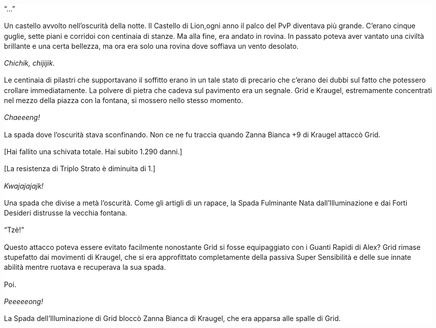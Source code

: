 
“…”


Un castello avvolto nell’oscurità della notte. Il Castello di Lion,ogni anno il palco del PvP diventava più grande. C’erano cinque guglie, sette piani e corridoi con centinaia di stanze. Ma alla fine, era andato in rovina. In passato poteva aver vantato una civiltà brillante e una certa bellezza, ma ora era solo una rovina dove soffiava un vento desolato.


<em>Chichik, chijijik.</em>


Le centinaia di pilastri che supportavano il soffitto erano in un tale stato di precario che c’erano dei dubbi sul fatto che potessero crollare immediatamente. La polvere di pietra che cadeva sul pavimento era un segnale. Grid e Kraugel, estremamente concentrati nel mezzo della piazza con la fontana, si mossero nello stesso momento.


<em>Chaeeeng!</em>


La spada dove l’oscurità stava sconfinando. Non ce ne fu traccia quando Zanna Bianca +9 di Kraugel attaccò Grid.






[Hai fallito una schivata totale. Hai subìto 1.290 danni.]


[La resistenza di Triplo Strato è diminuita di 1.]






<em>Kwajajajajk!</em>


Una spada che divise a metà l’oscurità. Come gli artigli di un rapace, la Spada Fulminante Nata dall’Illuminazione e dai Forti Desideri distrusse la vecchia fontana.


“Tzè!”


Questo attacco poteva essere evitato facilmente nonostante Grid si fosse equipaggiato con i Guanti Rapidi di Alex? Grid rimase stupefatto dai movimenti di Kraugel, che si era approfittato completamente della passiva Super Sensibilità e delle sue innate abilità mentre ruotava e recuperava la sua spada.


Poi.


<em>Peeeeeong!</em>


La Spada dell’Illuminazione di Grid bloccò Zanna Bianca di Kraugel, che era apparsa alle spalle di Grid.





